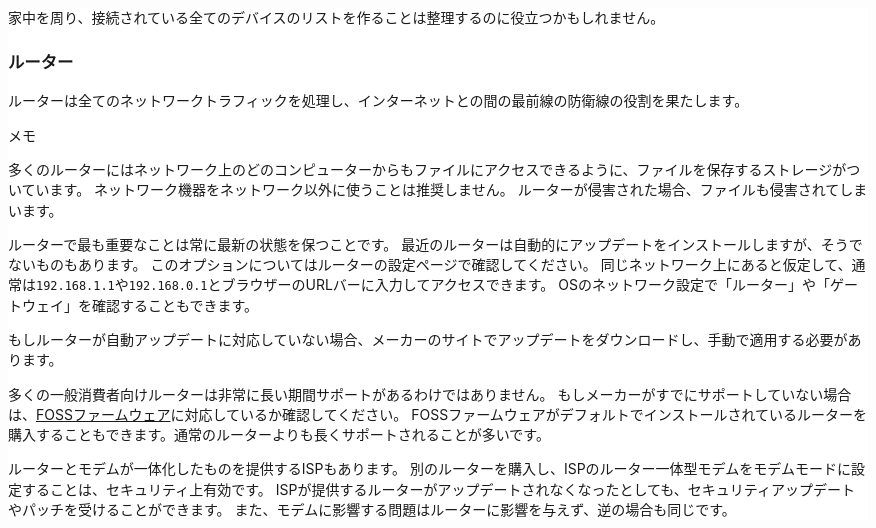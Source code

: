 家中を周り、接続されている全てのデバイスのリストを作ることは整理するのに役立つかもしれません。

### ルーター

ルーターは全てのネットワークトラフィックを処理し、インターネットとの間の最前線の防衛線の役割を果たします。

<div class="admonition Note" markdown>
<p class="admonition-title">メモ</p>

多くのルーターにはネットワーク上のどのコンピューターからもファイルにアクセスできるように、ファイルを保存するストレージがついています。 ネットワーク機器をネットワーク以外に使うことは推奨しません。 ルーターが侵害された場合、ファイルも侵害されてしまいます。

</div>

ルーターで最も重要なことは常に最新の状態を保つことです。 最近のルーターは自動的にアップデートをインストールしますが、そうでないものもあります。 このオプションについてはルーターの設定ページで確認してください。 同じネットワーク上にあると仮定して、通常は`192.168.1.1`や`192.168.0.1`とブラウザーのURLバーに入力してアクセスできます。 OSのネットワーク設定で「ルーター」や「ゲートウェイ」を確認することもできます。

もしルーターが自動アップデートに対応していない場合、メーカーのサイトでアップデートをダウンロードし、手動で適用する必要があります。

多くの一般消費者向けルーターは非常に長い期間サポートがあるわけではありません。 もしメーカーがすでにサポートしていない場合は、[FOSSファームウェア](../router.md)に対応しているか確認してください。 FOSSファームウェアがデフォルトでインストールされているルーターを購入することもできます。通常のルーターよりも長くサポートされることが多いです。

ルーターとモデムが一体化したものを提供するISPもあります。 別のルーターを購入し、ISPのルーター一体型モデムをモデムモードに設定することは、セキュリティ上有効です。 ISPが提供するルーターがアップデートされなくなったとしても、セキュリティアップデートやパッチを受けることができます。 また、モデムに影響する問題はルーターに影響を与えず、逆の場合も同じです。
